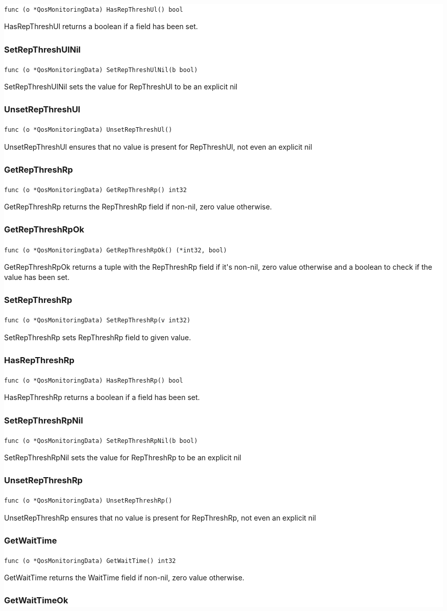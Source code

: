 `func (o *QosMonitoringData) HasRepThreshUl() bool`

HasRepThreshUl returns a boolean if a field has been set.

### SetRepThreshUlNil

`func (o *QosMonitoringData) SetRepThreshUlNil(b bool)`

 SetRepThreshUlNil sets the value for RepThreshUl to be an explicit nil

### UnsetRepThreshUl
`func (o *QosMonitoringData) UnsetRepThreshUl()`

UnsetRepThreshUl ensures that no value is present for RepThreshUl, not even an explicit nil
### GetRepThreshRp

`func (o *QosMonitoringData) GetRepThreshRp() int32`

GetRepThreshRp returns the RepThreshRp field if non-nil, zero value otherwise.

### GetRepThreshRpOk

`func (o *QosMonitoringData) GetRepThreshRpOk() (*int32, bool)`

GetRepThreshRpOk returns a tuple with the RepThreshRp field if it's non-nil, zero value otherwise
and a boolean to check if the value has been set.

### SetRepThreshRp

`func (o *QosMonitoringData) SetRepThreshRp(v int32)`

SetRepThreshRp sets RepThreshRp field to given value.

### HasRepThreshRp

`func (o *QosMonitoringData) HasRepThreshRp() bool`

HasRepThreshRp returns a boolean if a field has been set.

### SetRepThreshRpNil

`func (o *QosMonitoringData) SetRepThreshRpNil(b bool)`

 SetRepThreshRpNil sets the value for RepThreshRp to be an explicit nil

### UnsetRepThreshRp
`func (o *QosMonitoringData) UnsetRepThreshRp()`

UnsetRepThreshRp ensures that no value is present for RepThreshRp, not even an explicit nil
### GetWaitTime

`func (o *QosMonitoringData) GetWaitTime() int32`

GetWaitTime returns the WaitTime field if non-nil, zero value otherwise.

### GetWaitTimeOk
